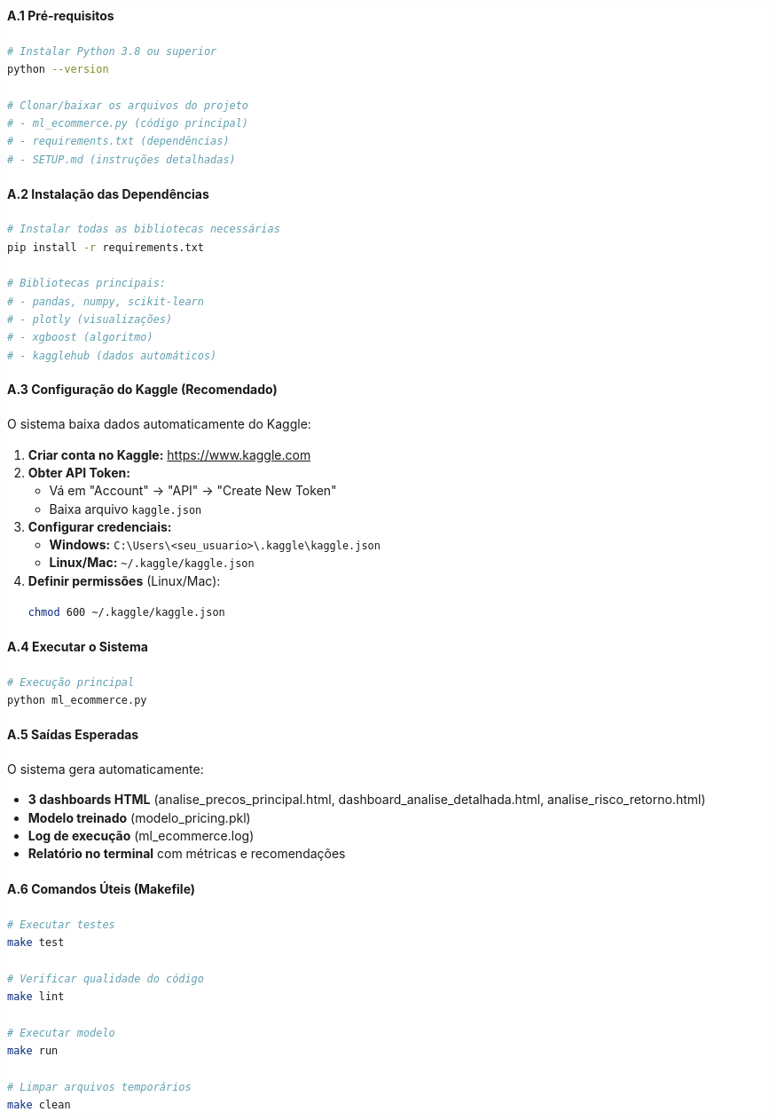 #### A.1 Pré-requisitos
```bash
# Instalar Python 3.8 ou superior
python --version

# Clonar/baixar os arquivos do projeto
# - ml_ecommerce.py (código principal)
# - requirements.txt (dependências)
# - SETUP.md (instruções detalhadas)
```

#### A.2 Instalação das Dependências
```bash
# Instalar todas as bibliotecas necessárias
pip install -r requirements.txt

# Bibliotecas principais:
# - pandas, numpy, scikit-learn
# - plotly (visualizações)
# - xgboost (algoritmo)
# - kagglehub (dados automáticos)
```

#### A.3 Configuração do Kaggle (Recomendado)
O sistema baixa dados automaticamente do Kaggle:

1. **Criar conta no Kaggle:** https://www.kaggle.com
2. **Obter API Token:**
   - Vá em "Account" → "API" → "Create New Token"
   - Baixa arquivo `kaggle.json`
3. **Configurar credenciais:**
   - **Windows:** `C:\Users\<seu_usuario>\.kaggle\kaggle.json`
   - **Linux/Mac:** `~/.kaggle/kaggle.json`
4. **Definir permissões** (Linux/Mac):
   ```bash
   chmod 600 ~/.kaggle/kaggle.json
   ```

#### A.4 Executar o Sistema
```bash
# Execução principal
python ml_ecommerce.py
```

#### A.5 Saídas Esperadas
O sistema gera automaticamente:
- **3 dashboards HTML** (analise_precos_principal.html, dashboard_analise_detalhada.html, analise_risco_retorno.html)
- **Modelo treinado** (modelo_pricing.pkl)
- **Log de execução** (ml_ecommerce.log)
- **Relatório no terminal** com métricas e recomendações

#### A.6 Comandos Úteis (Makefile)
```bash
# Executar testes
make test

# Verificar qualidade do código
make lint

# Executar modelo
make run

# Limpar arquivos temporários
make clean
```